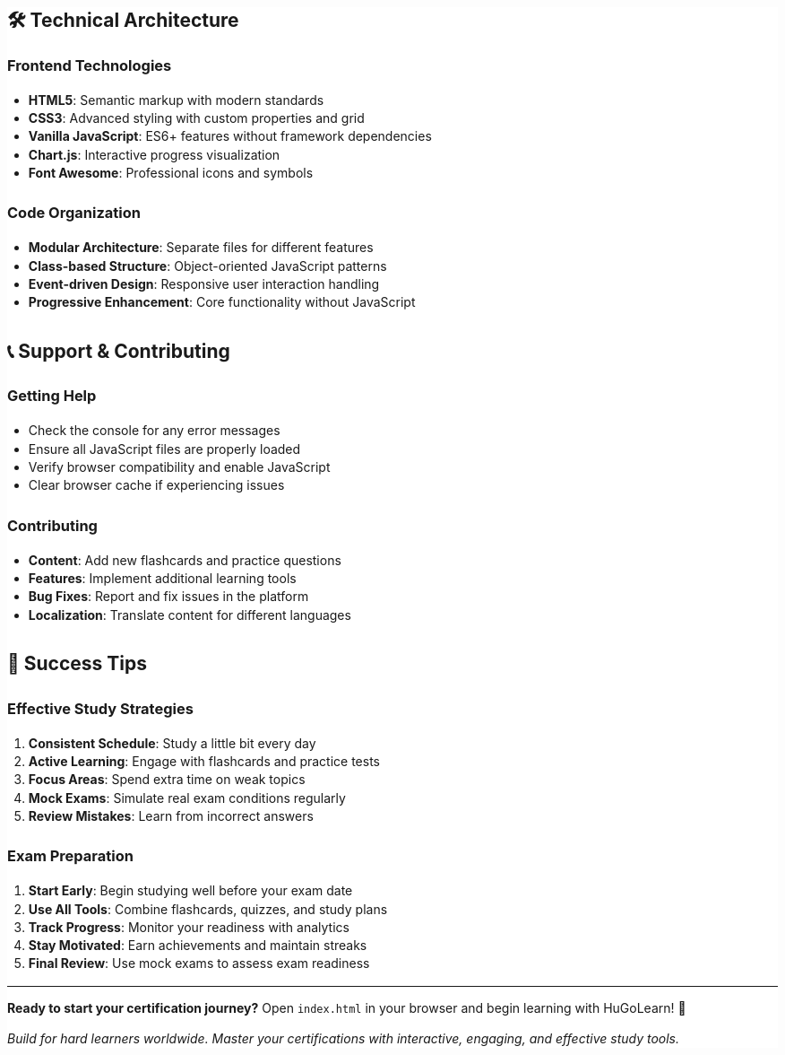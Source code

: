 ## 🛠️ Technical Architecture

### Frontend Technologies
- **HTML5**: Semantic markup with modern standards
- **CSS3**: Advanced styling with custom properties and grid
- **Vanilla JavaScript**: ES6+ features without framework dependencies
- **Chart.js**: Interactive progress visualization
- **Font Awesome**: Professional icons and symbols

### Code Organization
- **Modular Architecture**: Separate files for different features
- **Class-based Structure**: Object-oriented JavaScript patterns
- **Event-driven Design**: Responsive user interaction handling
- **Progressive Enhancement**: Core functionality without JavaScript

## 📞 Support & Contributing

### Getting Help
- Check the console for any error messages
- Ensure all JavaScript files are properly loaded
- Verify browser compatibility and enable JavaScript
- Clear browser cache if experiencing issues

### Contributing
- **Content**: Add new flashcards and practice questions
- **Features**: Implement additional learning tools
- **Bug Fixes**: Report and fix issues in the platform
- **Localization**: Translate content for different languages

## 🎉 Success Tips

### Effective Study Strategies
1. **Consistent Schedule**: Study a little bit every day
2. **Active Learning**: Engage with flashcards and practice tests
3. **Focus Areas**: Spend extra time on weak topics
4. **Mock Exams**: Simulate real exam conditions regularly
5. **Review Mistakes**: Learn from incorrect answers

### Exam Preparation
1. **Start Early**: Begin studying well before your exam date
2. **Use All Tools**: Combine flashcards, quizzes, and study plans
3. **Track Progress**: Monitor your readiness with analytics
4. **Stay Motivated**: Earn achievements and maintain streaks
5. **Final Review**: Use mock exams to assess exam readiness

---

**Ready to start your certification journey?** Open `index.html` in your browser and begin learning with HuGoLearn! 🚀

*Build for hard learners worldwide. Master your certifications with interactive, engaging, and effective study tools.*

